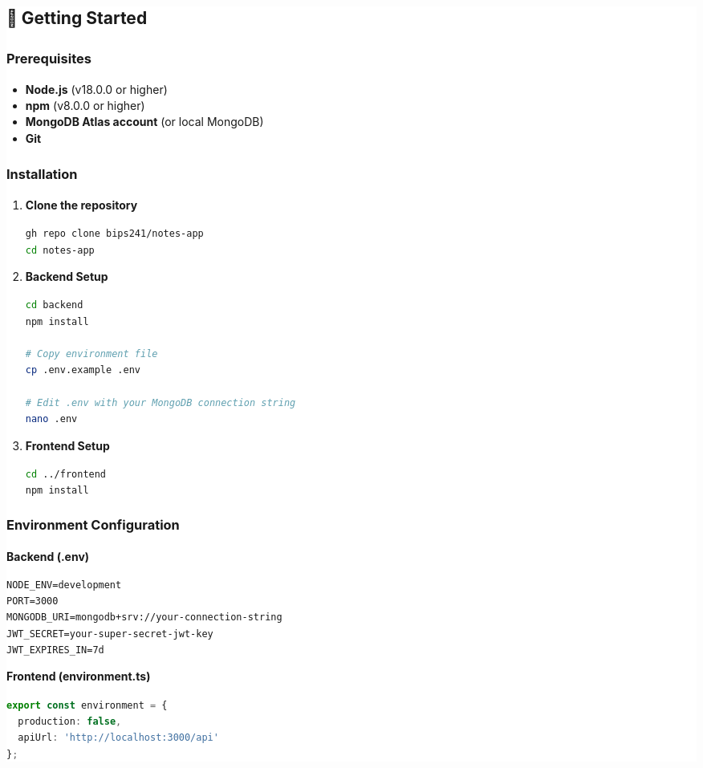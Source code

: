 ## 🚀 Getting Started

### Prerequisites

- **Node.js** (v18.0.0 or higher)
- **npm** (v8.0.0 or higher)
- **MongoDB Atlas account** (or local MongoDB)
- **Git**

### Installation

1. **Clone the repository**
   ```bash
   gh repo clone bips241/notes-app
   cd notes-app
   ```

2. **Backend Setup**
   ```bash
   cd backend
   npm install
   
   # Copy environment file
   cp .env.example .env
   
   # Edit .env with your MongoDB connection string
   nano .env
   ```

3. **Frontend Setup**
   ```bash
   cd ../frontend
   npm install
   ```

### Environment Configuration

**Backend (.env)**
```env
NODE_ENV=development
PORT=3000
MONGODB_URI=mongodb+srv://your-connection-string
JWT_SECRET=your-super-secret-jwt-key
JWT_EXPIRES_IN=7d
```

**Frontend (environment.ts)**
```typescript
export const environment = {
  production: false,
  apiUrl: 'http://localhost:3000/api'
};
```
